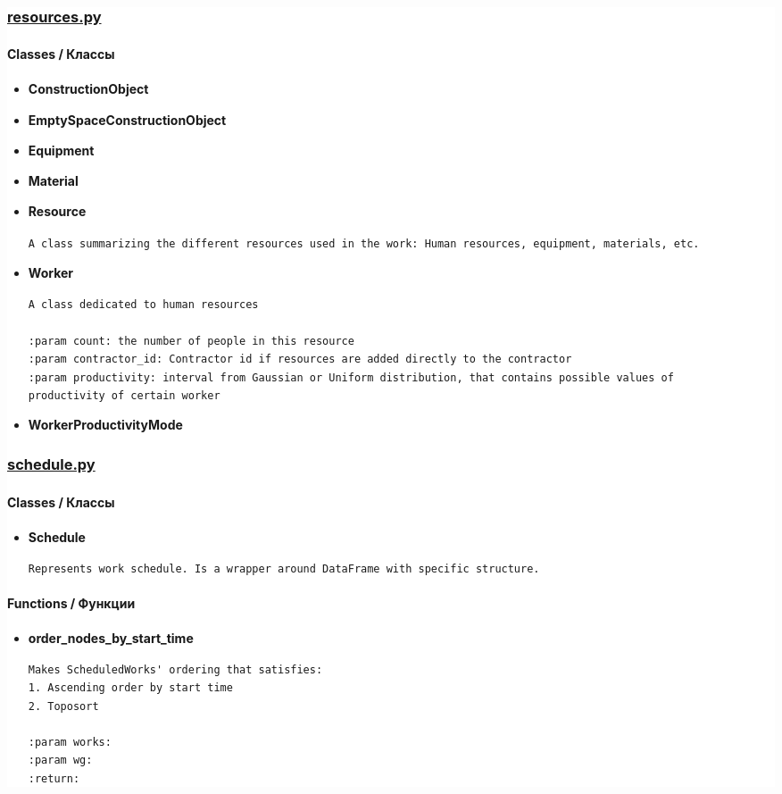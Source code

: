
### <a id="schemas-resourcespy"></a>[resources.py](schemas/resources.py)

#### Classes / Классы
- **ConstructionObject**

- **EmptySpaceConstructionObject**

- **Equipment**

- **Material**

- **Resource**

    ```
    A class summarizing the different resources used in the work: Human resources, equipment, materials, etc.
    ```

- **Worker**

    ```
    A class dedicated to human resources
    
    :param count: the number of people in this resource
    :param contractor_id: Contractor id if resources are added directly to the contractor
    :param productivity: interval from Gaussian or Uniform distribution, that contains possible values of
    productivity of certain worker
    ```

- **WorkerProductivityMode**


### <a id="schemas-schedulepy"></a>[schedule.py](schemas/schedule.py)

#### Classes / Классы
- **Schedule**

    ```
    Represents work schedule. Is a wrapper around DataFrame with specific structure.
    ```

#### Functions / Функции
- **order_nodes_by_start_time**

    ```
    Makes ScheduledWorks' ordering that satisfies:
    1. Ascending order by start time
    2. Toposort
    
    :param works:
    :param wg:
    :return:
    ```

